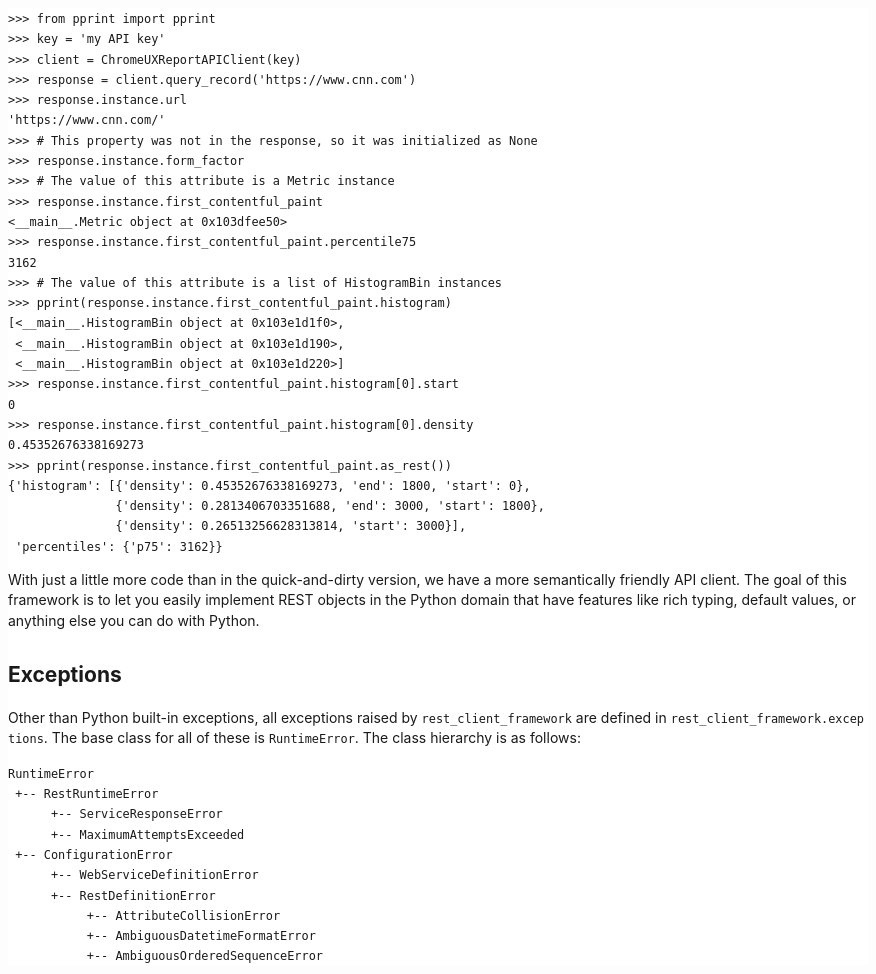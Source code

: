 ```
>>> from pprint import pprint
>>> key = 'my API key'
>>> client = ChromeUXReportAPIClient(key)
>>> response = client.query_record('https://www.cnn.com')
>>> response.instance.url
'https://www.cnn.com/'
>>> # This property was not in the response, so it was initialized as None
>>> response.instance.form_factor
>>> # The value of this attribute is a Metric instance
>>> response.instance.first_contentful_paint
<__main__.Metric object at 0x103dfee50>
>>> response.instance.first_contentful_paint.percentile75
3162
>>> # The value of this attribute is a list of HistogramBin instances
>>> pprint(response.instance.first_contentful_paint.histogram)
[<__main__.HistogramBin object at 0x103e1d1f0>,
 <__main__.HistogramBin object at 0x103e1d190>,
 <__main__.HistogramBin object at 0x103e1d220>]
>>> response.instance.first_contentful_paint.histogram[0].start
0
>>> response.instance.first_contentful_paint.histogram[0].density
0.45352676338169273
>>> pprint(response.instance.first_contentful_paint.as_rest())
{'histogram': [{'density': 0.45352676338169273, 'end': 1800, 'start': 0},
               {'density': 0.2813406703351688, 'end': 3000, 'start': 1800},
               {'density': 0.26513256628313814, 'start': 3000}],
 'percentiles': {'p75': 3162}}
```

With just a little more code than in the quick-and-dirty version, we have a more semantically friendly API client. The goal of this framework is to let you easily implement REST objects in the Python domain that have features like rich typing, default values, or anything else you can do with Python.

## Exceptions

Other than Python built-in exceptions, all exceptions raised by `rest_client_framework` are defined in `rest_client_framework.exceptions`. The base class for all of these is `RuntimeError`. The class hierarchy is as follows:

```
RuntimeError
 +-- RestRuntimeError
      +-- ServiceResponseError
      +-- MaximumAttemptsExceeded
 +-- ConfigurationError
      +-- WebServiceDefinitionError
      +-- RestDefinitionError
           +-- AttributeCollisionError
           +-- AmbiguousDatetimeFormatError
           +-- AmbiguousOrderedSequenceError
```
